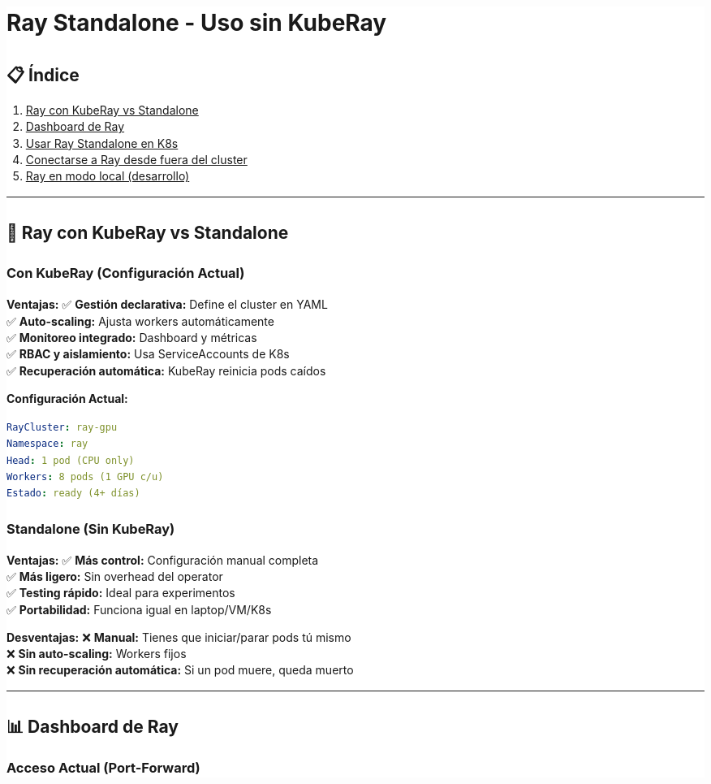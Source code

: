 # Ray Standalone - Uso sin KubeRay

## 📋 Índice

1. [Ray con KubeRay vs Standalone](#ray-con-kuberay-vs-standalone)
2. [Dashboard de Ray](#dashboard-de-ray)
3. [Usar Ray Standalone en K8s](#usar-ray-standalone-en-k8s)
4. [Conectarse a Ray desde fuera del cluster](#conectarse-a-ray-desde-fuera-del-cluster)
5. [Ray en modo local (desarrollo)](#ray-en-modo-local-desarrollo)

---

## 🔀 Ray con KubeRay vs Standalone

### Con KubeRay (Configuración Actual)

**Ventajas:**
✅ **Gestión declarativa:** Define el cluster en YAML  
✅ **Auto-scaling:** Ajusta workers automáticamente  
✅ **Monitoreo integrado:** Dashboard y métricas  
✅ **RBAC y aislamiento:** Usa ServiceAccounts de K8s  
✅ **Recuperación automática:** KubeRay reinicia pods caídos

**Configuración Actual:**
```yaml
RayCluster: ray-gpu
Namespace: ray
Head: 1 pod (CPU only)
Workers: 8 pods (1 GPU c/u)
Estado: ready (4+ días)
```

### Standalone (Sin KubeRay)

**Ventajas:**
✅ **Más control:** Configuración manual completa  
✅ **Más ligero:** Sin overhead del operator  
✅ **Testing rápido:** Ideal para experimentos  
✅ **Portabilidad:** Funciona igual en laptop/VM/K8s

**Desventajas:**
❌ **Manual:** Tienes que iniciar/parar pods tú mismo  
❌ **Sin auto-scaling:** Workers fijos  
❌ **Sin recuperación automática:** Si un pod muere, queda muerto

---

## 📊 Dashboard de Ray

### Acceso Actual (Port-Forward)
